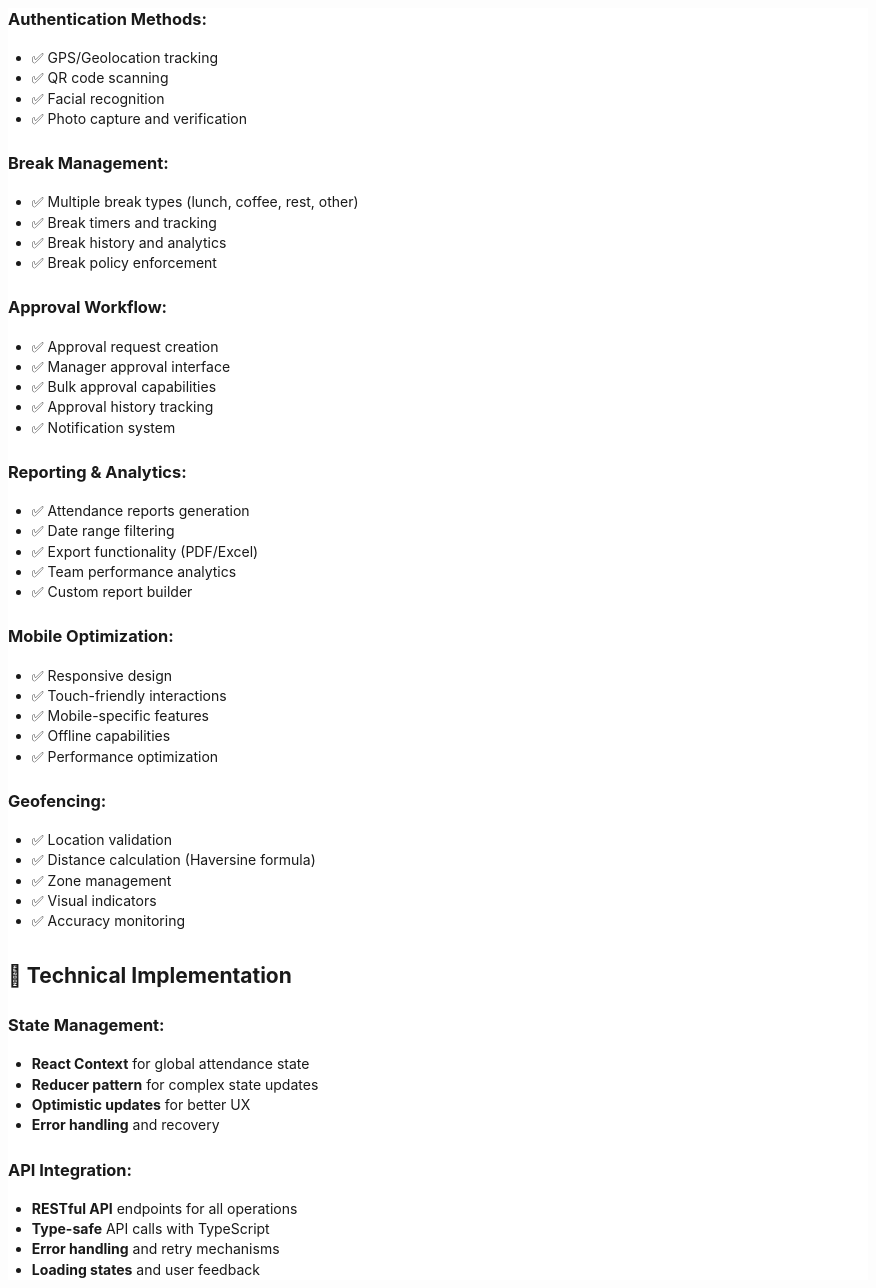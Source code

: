 ### Authentication Methods:
- ✅ GPS/Geolocation tracking
- ✅ QR code scanning
- ✅ Facial recognition
- ✅ Photo capture and verification

### Break Management:
- ✅ Multiple break types (lunch, coffee, rest, other)
- ✅ Break timers and tracking
- ✅ Break history and analytics
- ✅ Break policy enforcement

### Approval Workflow:
- ✅ Approval request creation
- ✅ Manager approval interface
- ✅ Bulk approval capabilities
- ✅ Approval history tracking
- ✅ Notification system

### Reporting & Analytics:
- ✅ Attendance reports generation
- ✅ Date range filtering
- ✅ Export functionality (PDF/Excel)
- ✅ Team performance analytics
- ✅ Custom report builder

### Mobile Optimization:
- ✅ Responsive design
- ✅ Touch-friendly interactions
- ✅ Mobile-specific features
- ✅ Offline capabilities
- ✅ Performance optimization

### Geofencing:
- ✅ Location validation
- ✅ Distance calculation (Haversine formula)
- ✅ Zone management
- ✅ Visual indicators
- ✅ Accuracy monitoring

## 🔧 Technical Implementation

### State Management:
- **React Context** for global attendance state
- **Reducer pattern** for complex state updates
- **Optimistic updates** for better UX
- **Error handling** and recovery

### API Integration:
- **RESTful API** endpoints for all operations
- **Type-safe** API calls with TypeScript
- **Error handling** and retry mechanisms
- **Loading states** and user feedback
